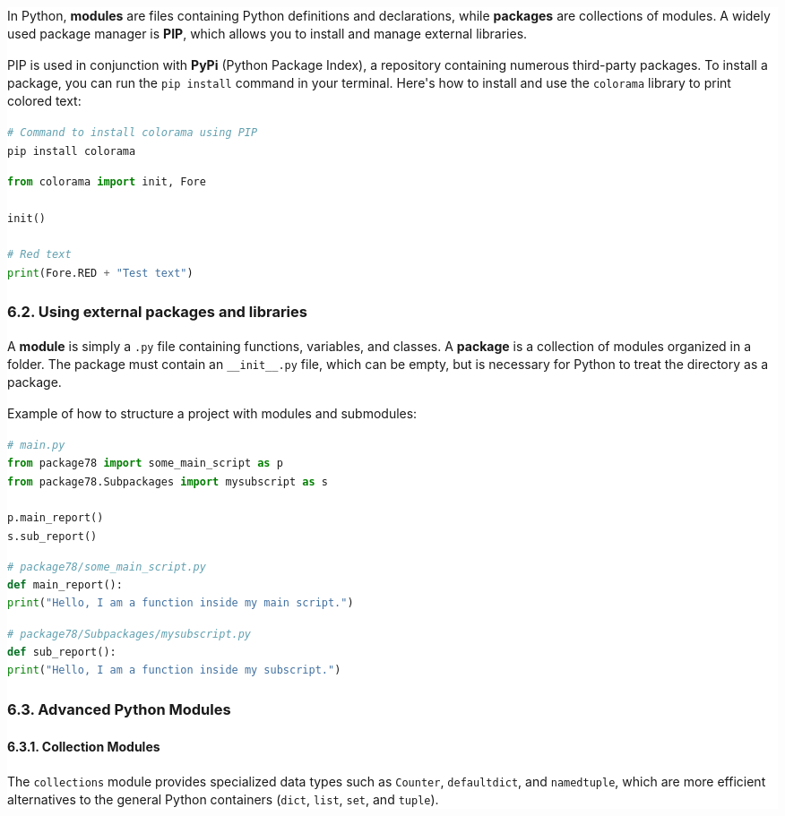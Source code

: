 In Python, **modules** are files containing Python definitions and declarations, while **packages** are collections of modules. A widely used package manager is **PIP**, which allows you to install and manage external libraries.

PIP is used in conjunction with **PyPi** (Python Package Index), a repository containing numerous third-party packages. To install a package, you can run the `pip install` command in your terminal. Here's how to install and use the `colorama` library to print colored text:

```bash
# Command to install colorama using PIP
pip install colorama
```

```python
from colorama import init, Fore

init()

# Red text
print(Fore.RED + "Test text")
```

### 6.2. Using external packages and libraries

A **module** is simply a `.py` file containing functions, variables, and classes. A **package** is a collection of modules organized in a folder. The package must contain an `__init__.py` file, which can be empty, but is necessary for Python to treat the directory as a package.

Example of how to structure a project with modules and submodules:

```python
# main.py
from package78 import some_main_script as p
from package78.Subpackages import mysubscript as s

p.main_report()
s.sub_report()
```

```python
# package78/some_main_script.py
def main_report():
print("Hello, I am a function inside my main script.")
```

```python
# package78/Subpackages/mysubscript.py
def sub_report():
print("Hello, I am a function inside my subscript.")
```

### 6.3. Advanced Python Modules

#### 6.3.1. Collection Modules

The `collections` module provides specialized data types such as `Counter`, `defaultdict`, and `namedtuple`, which are more efficient alternatives to the general Python containers (`dict`, `list`, `set`, and `tuple`).
